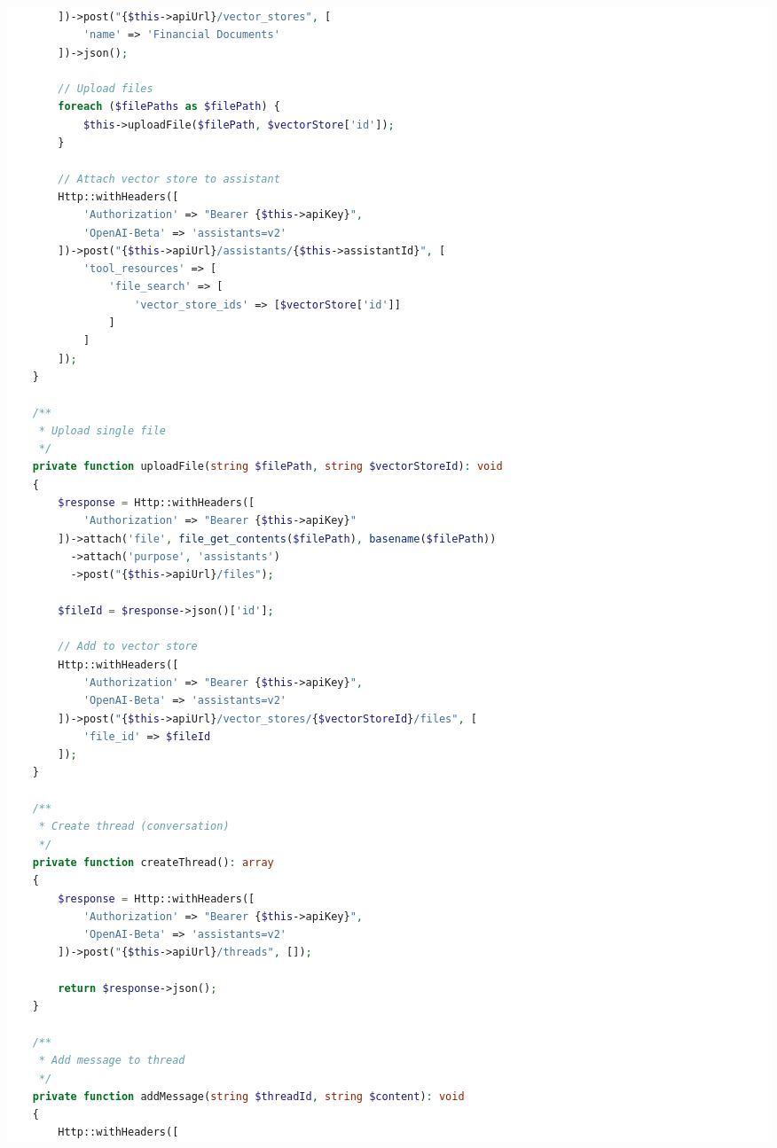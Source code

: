 ```php
        ])->post("{$this->apiUrl}/vector_stores", [
            'name' => 'Financial Documents'
        ])->json();

        // Upload files
        foreach ($filePaths as $filePath) {
            $this->uploadFile($filePath, $vectorStore['id']);
        }

        // Attach vector store to assistant
        Http::withHeaders([
            'Authorization' => "Bearer {$this->apiKey}",
            'OpenAI-Beta' => 'assistants=v2'
        ])->post("{$this->apiUrl}/assistants/{$this->assistantId}", [
            'tool_resources' => [
                'file_search' => [
                    'vector_store_ids' => [$vectorStore['id']]
                ]
            ]
        ]);
    }

    /**
     * Upload single file
     */
    private function uploadFile(string $filePath, string $vectorStoreId): void
    {
        $response = Http::withHeaders([
            'Authorization' => "Bearer {$this->apiKey}"
        ])->attach('file', file_get_contents($filePath), basename($filePath))
          ->attach('purpose', 'assistants')
          ->post("{$this->apiUrl}/files");

        $fileId = $response->json()['id'];

        // Add to vector store
        Http::withHeaders([
            'Authorization' => "Bearer {$this->apiKey}",
            'OpenAI-Beta' => 'assistants=v2'
        ])->post("{$this->apiUrl}/vector_stores/{$vectorStoreId}/files", [
            'file_id' => $fileId
        ]);
    }

    /**
     * Create thread (conversation)
     */
    private function createThread(): array
    {
        $response = Http::withHeaders([
            'Authorization' => "Bearer {$this->apiKey}",
            'OpenAI-Beta' => 'assistants=v2'
        ])->post("{$this->apiUrl}/threads", []);

        return $response->json();
    }

    /**
     * Add message to thread
     */
    private function addMessage(string $threadId, string $content): void
    {
        Http::withHeaders([
```